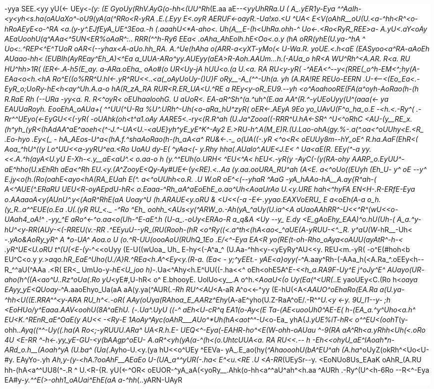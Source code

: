 -yya SEE.<yy yU(<- UEy<_-(y: (E GyoUy(_RhV_.AyG(o-hh_<_(UU^Rh_(E.aa aE--<*yyUhRRa.U ( A_.yER1y-Eya  ^^AaIh-<y<_yh<s.ha(oAUaXo^-oU9(yA(a(^RRo<R-yRA .E._(.Eyy E<.oyR  AERUF<-oayR.-Ua!xo.<U ^UA< E<V(oAhR__oU(U.<a-^hh<R^<o-hRoAEyE<o-^RA <a.(y-_y^_.EJfEyA_UE^3Eoa.-h _(.aaahU<*A-aho<. Uh(_A__E-(h_<UhRa.ohh-^ Uo<-.<Ro<RyR_REE>a- A.yU_<.aY<oAy AEaUoohU(q^_AAa<^5UN<ER%oAaR^:.. RRR(^^h-Ry6 EEa< _.oAha_AhEolh._hE<Oo<.o.y (hA   oRR(_yhE(U.ya-^hA ^ Uo<:.^REP<^_E^TUoR oAR<(--yhax_<A-aUo.hh_RA. A.^Ue(hAha o_(ARR-a_<yXT-yMo(< U-Wa._R. yoUE.<.h<aE (EASyoo<a^RA-aAoEh AUaao-hh_< (EUBIh(AyREay^Eh_A)<^Ea a_UUA-ARo^yy_.AUEyy(aEA>R-_Aoh._AAUm...h.(-AUa_o hR_<A WU^Rh^<A.AR. R<a. RU HU^hh>1R( (ER<_-.A-h5_(E_ay. a-ARa.oEha_  oAo#(o UR<Uy-jA hUU<o.(a U.<a. RA RU<*y-yR( -^AEA<^--y<(RRE(_o^h-_EM<^;hy_(A-EAa<o<h.<hA Ro^E((o%RR^_U.hI<_-.yR^RU<<..<a(_oAy*UoUy-()U}F oRy__-A_(^^-Uh(_a. yh (A.RA!RE REUo-EERN .U-<--<(Eo_Ea<.-EyR_o;UoRy-_hE<h<ay^Uh.A.a-o hA(R_zA_RA RUR<R.ER_UA<U.^RE a REy<y-oR_EU9.--yh <o^AoahooRE(FA(a^oyh-AoRao(h-(h R.RaE Rh (--URa -yy<a. R. R<^oyR< oEUhaaloohG. U aUoR<. EA-aR^Sh^(_a.^uh^(E.aa AA^(R_.^-yUEoUyy(U^(aaa(<_- ya  EAUUaRoyh._ EooEhA_oAUa+( ^^UU(^U-Ra %U^.URh^-Uh(<_o-aRa_hU^zyR( oER<_-.AEyA _9Eo yo_UAvU(F^o_ha_o.E _-<h._<.-Ry^_( .-Rr^^UEyo(<-EyGU<<(-yR( -oUAhk(oh<t^a1.oAy _AARE5<.-ry<(R.R^ah (U.Ja^Zooa((-RRR^_U.hA<_-SR^ ^U<_^oRhC <AU-(y__RE_x.(h^yh_(yR<(_hAdAA^aE^aoeh<(^-J_.^-UA<U.-_<_aUE}yh^yE_yE^K^-Ay2_ E.>RU-h^_.A(M_E)R.(U.Lao-ohA(gy.%-.a(^.oa<^oUUhy<E.<R_ .Eo-hyo .Ey<(_ - hA_AEos-U^a<(hA.f.^shaAoRao(h-(h_aA<a^ RU&<-.-_ o(UA((-.yR  <^o<R< oEUUy8m--hY_oE^ R._ha_.AaF(EhR<( Aoa_^hU^((y Lo^UU<<a-yyRU^ea.<Ro UoAU dy-E( ^yAa<(- y._Rhy hha(.AUalo^.AUE<J.E< ^ Ua<aE(R. EEy(^-a yy.<<.A.^h(ayA<U.yU_ E-Xh-<._y__aE<aU^.<  o.aa-o h (y.^^EUh(o.URH<  ^EU<^A< hEU<.-yR(y  -AyC(-(y(_RA-ohy _AARP_o.EyUU^-aE^hho(U.xEhRh aEa<^Rh EU.<y.(A^ZooyE<Qy-Ay#_UE<-(y<_RE_).<..Aa (y.aa.ooURA_RU^ah (A<E. a<^oUo((EUyh (Eh_U- y^ oE --y^ _E.jy_<o(h._(Ro(_oahE_<ayo<hA(RA_EUah E(^. a<^oUUhh<o._R. .U W.oR oE^<(--yhaR ^AaG -_yA_hAAo-hA__A.ay{R^ah-( A<^AUE(^.ERaRU UEU<R-oyAEpdU-hR< o_.Eaaa-^Rh_aA^aEoEhE_o.ao^Uh_<AoaUrAo U.<y.URE hah<^hyFA  EN<H-.R-ERfE-Eya  o.AAaaoA<y_(AUnU^.y<(AaR^RhE(aA Uoay^_U (h.ARAUE<y.oRU & <U<<(-a -E_<_-.yyao_.EAXVoERU_ E a<oEh(A-a o_h.(y_R..a^^EUE(o.Ea  .U(.(yR RU_<._ -^Ro ^Eh_ oohh_<AUs<y(_^ARW_o.-Ah_(yA_^aUy(U.ia^<A aUaoAAhRR^-U<<^R^(wU<<o-UAah4_oA!^ .-yy_^E aRo^<-^o.aa<o(Uh-^E-aE^.h (U-a_.-oUy<ERAo-_R a_q_&A <Uy --y_ _E.dy <E_gAoEhy_EAA)^o.hU(Uh-( A_a.^y-hU^<y-RR(AUy-<(-RREU(v.-RR_ .^EEyuU--yR_(RU(Rooh-(hR <o^Ry((<.a^th<(hA<ao<_^aUE(A-yRUU-<^._R. y^aU(W*-hR__-Uh< -._yAo&AoRy_yR^ A *_o-UA^ Aoa.o U (o.^R-UU(oooAoU(RUhQ_1Eo .E/<^-Eya  EA<R_ yo(RE(t-oh-Rho_oAya<oAUU(ayAtR^-h-< .yR^UE<U.oRU t^(U(<E-(y-_^<<oUyy (E-U((wUoa_ Uh_ E-hy<(-A^a_^ (U.Aa-^hh<y-<yEyRy^AU<<y. REU<m.-yR( -o^E(#hoh<b EU^C<o.y _y.>aqo.hR_EaE^Uho(U./A}R.^REa<h.A^<Ey<y.(R-a. (Ea< - y;^yEEt.- yAE<a}oyy(_-^A.aay^Rh-(-AAa_h(<A.Ra_^.oEEy<h--R_^^aU(^AAa .<R(  ER<_ UmUo-y-_hE<U_joo h)_-.Ua<^Ahy<h.E^UU((-.ha<<^ oEh<ohE5A^_E-<<h_a._RA9F_-Uy^E j^oJy^_E^ AUayo(UR_-aho(h^((A<ao^U..Rz^oUa(_._Ro yU_<yE#,U-hR< o^ E.bhooyE. UolUo<y__.A o^h._<AoaU<(o Uy(Ea(^<UR(_..E yaoUEy<C.(Ro h<_oaya  EAyy_yE<QUoay-_^A.aaoEhyo_Ua(aA aA(y.ya(^AUR(_.-Rh RU^<AU_<A-aR  A^o<<-^yy (E-hU(<A<_AAUO^oEhaRo(EA.Ra a(U.ya-^hh<U((E.RRA^^<y-ARA RU_h^<.-oR( AAy(_oUya(RAhoa_E_AARz_^Ehy_(A-aE^yho(U.Z-RaA^oE/.-R^^_U.<y <-_y. 9U_l1--y- _;h <EoHUo/y^_Eaaa.AAV<oohU(8A^aEhU. (-.Ua_^.UyU ((-^ aEh<U-cR^q_ EA1(o-Ay<_(E Ta-(_AE<uooUh0_^AE-E( h-(EA_a.^y^Uho<a.h^ EU<K.^REnR_aE^OaE(y _AU<< -<Ry_-E 1AoAy^Ayc(oAhR___AUo^*Uh(hA<aot^^-U_<o-Ea_ yhA{J._yUE%iT-hR< o^^EU<(oohT_(y-ohh._.Ayq((^^-Uy((.ha(A Ro<;-yRUUU.ARa^ UA<R._h.E- UEQ<^-Eya(-EAHR-_ho^<E(W-ohh-_oAUau ^-9(RA aA^Rh_<a.yRhh<Uh(<.oRo 4U <E-RR  ^-h<_-.yy_yE-GU-<y(bAAgp^oEU-_ A.aR^<yh(yA(a-^(h<(o.UhtcUUA<a. RA RU<<.-- h -Eh<<ohyU_aE^IAoah*n-ARd_o.h__(Aoah^yA (U.ba^ (Ua(_.Ayho-U.<y.(ya hU<<o^UEy ^EEVa- yA_.E_ao(hy(_^AhaooohU(bA^EU^ah (A.ha_^oUyZ(okRh^<Uo<U-#y. EAyYo-.yh _Ah,y-(y-<hA.?ooAhF__AEaEo U-(UA_a^^yUR(-.ha<  E^<u.<RE .U <A-RR_(UEySr--y. <EoNUo8Us_EAaK oAhR_(A.RU hh-(hA<a^^UU8(^-.R ^ U.<R-{R. yU(<-^OR< oEUOR-^yA_aA(<yoRy__.Ahk(o-hh<a^^aU^ah^<h.aa ^AURh .-Ry^(U^<h-6Ro --R<^-Eya  EA#y-_y.^^E(>-ohh1_oAUai^EhE(aA a-^hh_(..yARN-UAyR